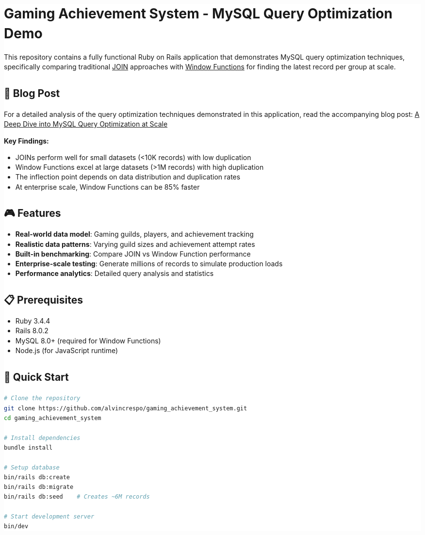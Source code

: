 # Gaming Achievement System - MySQL Query Optimization Demo

This repository contains a fully functional Ruby on Rails application that demonstrates MySQL query optimization techniques, specifically comparing traditional [JOIN](https://dev.mysql.com/doc/refman/8.4/en/join.html) approaches with [Window Functions](https://dev.mysql.com/doc/refman/8.4/en/window-functions-usage.html) for finding the latest record per group at scale.

## 📖 Blog Post

For a detailed analysis of the query optimization techniques demonstrated in this application, read the accompanying blog post: [A Deep Dive into MySQL Query Optimization at Scale](https://alvincrespo.hashnode.dev/mysql-query-optimization-at-scale)

**Key Findings:**
- JOINs perform well for small datasets (<10K records) with low duplication
- Window Functions excel at large datasets (>1M records) with high duplication
- The inflection point depends on data distribution and duplication rates
- At enterprise scale, Window Functions can be 85% faster

## 🎮 Features

- **Real-world data model**: Gaming guilds, players, and achievement tracking
- **Realistic data patterns**: Varying guild sizes and achievement attempt rates
- **Built-in benchmarking**: Compare JOIN vs Window Function performance
- **Enterprise-scale testing**: Generate millions of records to simulate production loads
- **Performance analytics**: Detailed query analysis and statistics

## 📋 Prerequisites

- Ruby 3.4.4
- Rails 8.0.2
- MySQL 8.0+ (required for Window Functions)
- Node.js (for JavaScript runtime)

## 🚀 Quick Start

```bash
# Clone the repository
git clone https://github.com/alvincrespo/gaming_achievement_system.git
cd gaming_achievement_system

# Install dependencies
bundle install

# Setup database
bin/rails db:create
bin/rails db:migrate
bin/rails db:seed    # Creates ~6M records

# Start development server
bin/dev
```

